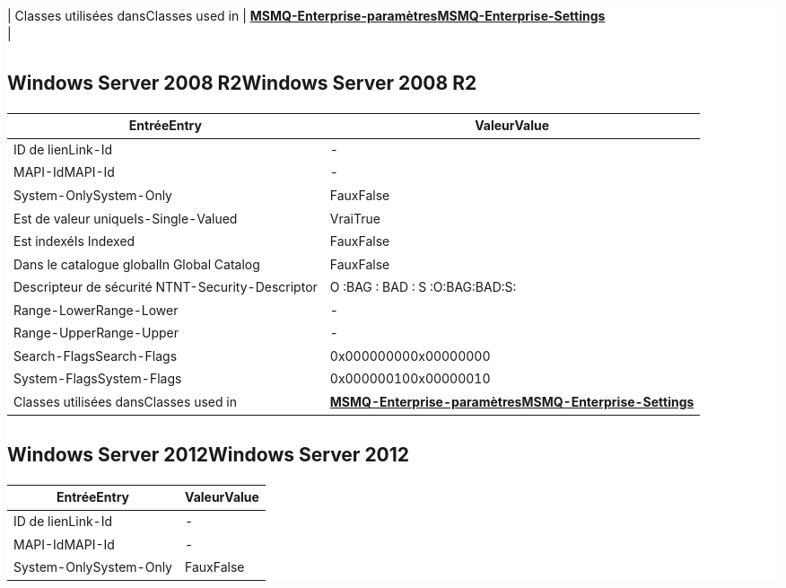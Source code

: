 | <span data-ttu-id="6d8ca-219">Classes utilisées dans</span><span class="sxs-lookup"><span data-stu-id="6d8ca-219">Classes used in</span></span>        | [<span data-ttu-id="6d8ca-220">**MSMQ-Enterprise-paramètres**</span><span class="sxs-lookup"><span data-stu-id="6d8ca-220">**MSMQ-Enterprise-Settings**</span></span>](c-msmqenterprisesettings.md)<br/> |



## <a name="windows-server-2008-r2"></a><span data-ttu-id="6d8ca-221">Windows Server 2008 R2</span><span class="sxs-lookup"><span data-stu-id="6d8ca-221">Windows Server 2008 R2</span></span>



| <span data-ttu-id="6d8ca-222">Entrée</span><span class="sxs-lookup"><span data-stu-id="6d8ca-222">Entry</span></span> | <span data-ttu-id="6d8ca-223">Valeur</span><span class="sxs-lookup"><span data-stu-id="6d8ca-223">Value</span></span> |
|------------------------|-------------------------------------------------------------------------|
| <span data-ttu-id="6d8ca-224">ID de lien</span><span class="sxs-lookup"><span data-stu-id="6d8ca-224">Link-Id</span></span>                | \-                                                                      |
| <span data-ttu-id="6d8ca-225">MAPI-Id</span><span class="sxs-lookup"><span data-stu-id="6d8ca-225">MAPI-Id</span></span>                | \-                                                                      |
| <span data-ttu-id="6d8ca-226">System-Only</span><span class="sxs-lookup"><span data-stu-id="6d8ca-226">System-Only</span></span>            | <span data-ttu-id="6d8ca-227">Faux</span><span class="sxs-lookup"><span data-stu-id="6d8ca-227">False</span></span>                                                                   |
| <span data-ttu-id="6d8ca-228">Est de valeur unique</span><span class="sxs-lookup"><span data-stu-id="6d8ca-228">Is-Single-Valued</span></span>       | <span data-ttu-id="6d8ca-229">Vrai</span><span class="sxs-lookup"><span data-stu-id="6d8ca-229">True</span></span>                                                                    |
| <span data-ttu-id="6d8ca-230">Est indexé</span><span class="sxs-lookup"><span data-stu-id="6d8ca-230">Is Indexed</span></span>             | <span data-ttu-id="6d8ca-231">Faux</span><span class="sxs-lookup"><span data-stu-id="6d8ca-231">False</span></span>                                                                   |
| <span data-ttu-id="6d8ca-232">Dans le catalogue global</span><span class="sxs-lookup"><span data-stu-id="6d8ca-232">In Global Catalog</span></span>      | <span data-ttu-id="6d8ca-233">Faux</span><span class="sxs-lookup"><span data-stu-id="6d8ca-233">False</span></span>                                                                   |
| <span data-ttu-id="6d8ca-234">Descripteur de sécurité NT</span><span class="sxs-lookup"><span data-stu-id="6d8ca-234">NT-Security-Descriptor</span></span> | <span data-ttu-id="6d8ca-235">O :BAG : BAD : S :</span><span class="sxs-lookup"><span data-stu-id="6d8ca-235">O:BAG:BAD:S:</span></span>                                                            |
| <span data-ttu-id="6d8ca-236">Range-Lower</span><span class="sxs-lookup"><span data-stu-id="6d8ca-236">Range-Lower</span></span>            | \-                                                                      |
| <span data-ttu-id="6d8ca-237">Range-Upper</span><span class="sxs-lookup"><span data-stu-id="6d8ca-237">Range-Upper</span></span>            | \-                                                                      |
| <span data-ttu-id="6d8ca-238">Search-Flags</span><span class="sxs-lookup"><span data-stu-id="6d8ca-238">Search-Flags</span></span>           | <span data-ttu-id="6d8ca-239">0x00000000</span><span class="sxs-lookup"><span data-stu-id="6d8ca-239">0x00000000</span></span>                                                              |
| <span data-ttu-id="6d8ca-240">System-Flags</span><span class="sxs-lookup"><span data-stu-id="6d8ca-240">System-Flags</span></span>           | <span data-ttu-id="6d8ca-241">0x00000010</span><span class="sxs-lookup"><span data-stu-id="6d8ca-241">0x00000010</span></span>                                                              |
| <span data-ttu-id="6d8ca-242">Classes utilisées dans</span><span class="sxs-lookup"><span data-stu-id="6d8ca-242">Classes used in</span></span>        | [<span data-ttu-id="6d8ca-243">**MSMQ-Enterprise-paramètres**</span><span class="sxs-lookup"><span data-stu-id="6d8ca-243">**MSMQ-Enterprise-Settings**</span></span>](c-msmqenterprisesettings.md)<br/> |



## <a name="windows-server-2012"></a><span data-ttu-id="6d8ca-244">Windows Server 2012</span><span class="sxs-lookup"><span data-stu-id="6d8ca-244">Windows Server 2012</span></span>



| <span data-ttu-id="6d8ca-245">Entrée</span><span class="sxs-lookup"><span data-stu-id="6d8ca-245">Entry</span></span> | <span data-ttu-id="6d8ca-246">Valeur</span><span class="sxs-lookup"><span data-stu-id="6d8ca-246">Value</span></span> |
|------------------------|-------------------------------------------------------------------------|
| <span data-ttu-id="6d8ca-247">ID de lien</span><span class="sxs-lookup"><span data-stu-id="6d8ca-247">Link-Id</span></span>                | \-                                                                      |
| <span data-ttu-id="6d8ca-248">MAPI-Id</span><span class="sxs-lookup"><span data-stu-id="6d8ca-248">MAPI-Id</span></span>                | \-                                                                      |
| <span data-ttu-id="6d8ca-249">System-Only</span><span class="sxs-lookup"><span data-stu-id="6d8ca-249">System-Only</span></span>            | <span data-ttu-id="6d8ca-250">Faux</span><span class="sxs-lookup"><span data-stu-id="6d8ca-250">False</span></span>                                                                   |